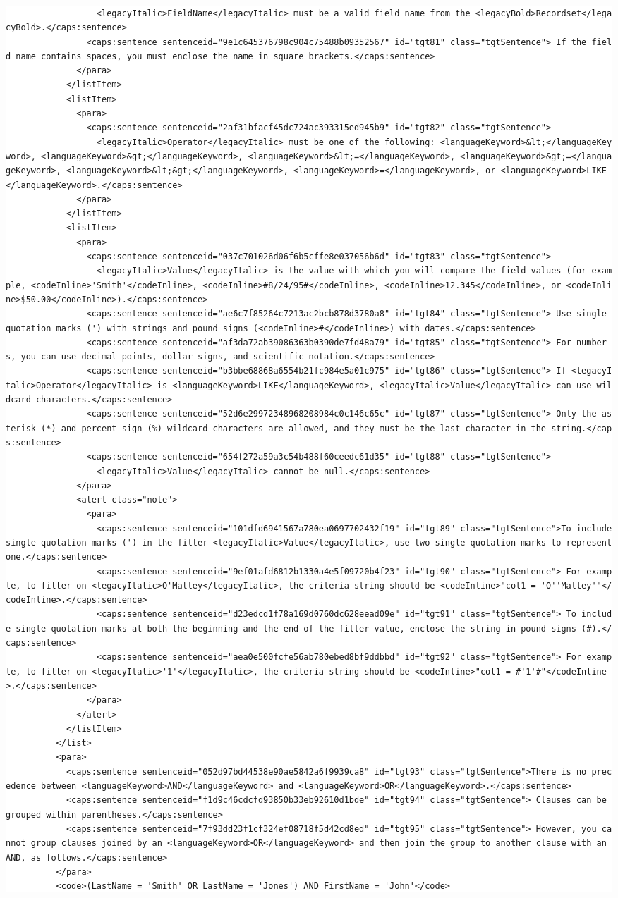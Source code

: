                       <legacyItalic>FieldName</legacyItalic> must be a valid field name from the <legacyBold>Recordset</legacyBold>.</caps:sentence>
                    <caps:sentence sentenceid="9e1c645376798c904c75488b09352567" id="tgt81" class="tgtSentence"> If the field name contains spaces, you must enclose the name in square brackets.</caps:sentence>
                  </para>
                </listItem>
                <listItem>
                  <para>
                    <caps:sentence sentenceid="2af31bfacf45dc724ac393315ed945b9" id="tgt82" class="tgtSentence">
                      <legacyItalic>Operator</legacyItalic> must be one of the following: <languageKeyword>&lt;</languageKeyword>, <languageKeyword>&gt;</languageKeyword>, <languageKeyword>&lt;=</languageKeyword>, <languageKeyword>&gt;=</languageKeyword>, <languageKeyword>&lt;&gt;</languageKeyword>, <languageKeyword>=</languageKeyword>, or <languageKeyword>LIKE</languageKeyword>.</caps:sentence>
                  </para>
                </listItem>
                <listItem>
                  <para>
                    <caps:sentence sentenceid="037c701026d06f6b5cffe8e037056b6d" id="tgt83" class="tgtSentence">
                      <legacyItalic>Value</legacyItalic> is the value with which you will compare the field values (for example, <codeInline>'Smith'</codeInline>, <codeInline>#8/24/95#</codeInline>, <codeInline>12.345</codeInline>, or <codeInline>$50.00</codeInline>).</caps:sentence>
                    <caps:sentence sentenceid="ae6c7f85264c7213ac2bcb878d3780a8" id="tgt84" class="tgtSentence"> Use single quotation marks (') with strings and pound signs (<codeInline>#</codeInline>) with dates.</caps:sentence>
                    <caps:sentence sentenceid="af3da72ab39086363b0390de7fd48a79" id="tgt85" class="tgtSentence"> For numbers, you can use decimal points, dollar signs, and scientific notation.</caps:sentence>
                    <caps:sentence sentenceid="b3bbe68868a6554b21fc984e5a01c975" id="tgt86" class="tgtSentence"> If <legacyItalic>Operator</legacyItalic> is <languageKeyword>LIKE</languageKeyword>, <legacyItalic>Value</legacyItalic> can use wildcard characters.</caps:sentence>
                    <caps:sentence sentenceid="52d6e29972348968208984c0c146c65c" id="tgt87" class="tgtSentence"> Only the asterisk (*) and percent sign (%) wildcard characters are allowed, and they must be the last character in the string.</caps:sentence>
                    <caps:sentence sentenceid="654f272a59a3c54b488f60ceedc61d35" id="tgt88" class="tgtSentence">
                      <legacyItalic>Value</legacyItalic> cannot be null.</caps:sentence>
                  </para>
                  <alert class="note">
                    <para>
                      <caps:sentence sentenceid="101dfd6941567a780ea0697702432f19" id="tgt89" class="tgtSentence">To include single quotation marks (') in the filter <legacyItalic>Value</legacyItalic>, use two single quotation marks to represent one.</caps:sentence>
                      <caps:sentence sentenceid="9ef01afd6812b1330a4e5f09720b4f23" id="tgt90" class="tgtSentence"> For example, to filter on <legacyItalic>O'Malley</legacyItalic>, the criteria string should be <codeInline>"col1 = 'O''Malley'"</codeInline>.</caps:sentence>
                      <caps:sentence sentenceid="d23edcd1f78a169d0760dc628eead09e" id="tgt91" class="tgtSentence"> To include single quotation marks at both the beginning and the end of the filter value, enclose the string in pound signs (#).</caps:sentence>
                      <caps:sentence sentenceid="aea0e500fcfe56ab780ebed8bf9ddbbd" id="tgt92" class="tgtSentence"> For example, to filter on <legacyItalic>'1'</legacyItalic>, the criteria string should be <codeInline>"col1 = #'1'#"</codeInline>.</caps:sentence>
                    </para>
                  </alert>
                </listItem>
              </list>
              <para>
                <caps:sentence sentenceid="052d97bd44538e90ae5842a6f9939ca8" id="tgt93" class="tgtSentence">There is no precedence between <languageKeyword>AND</languageKeyword> and <languageKeyword>OR</languageKeyword>.</caps:sentence>
                <caps:sentence sentenceid="f1d9c46cdcfd93850b33eb92610d1bde" id="tgt94" class="tgtSentence"> Clauses can be grouped within parentheses.</caps:sentence>
                <caps:sentence sentenceid="7f93dd23f1cf324ef08718f5d42cd8ed" id="tgt95" class="tgtSentence"> However, you cannot group clauses joined by an <languageKeyword>OR</languageKeyword> and then join the group to another clause with an AND, as follows.</caps:sentence>
              </para>
              <code>(LastName = 'Smith' OR LastName = 'Jones') AND FirstName = 'John'</code>